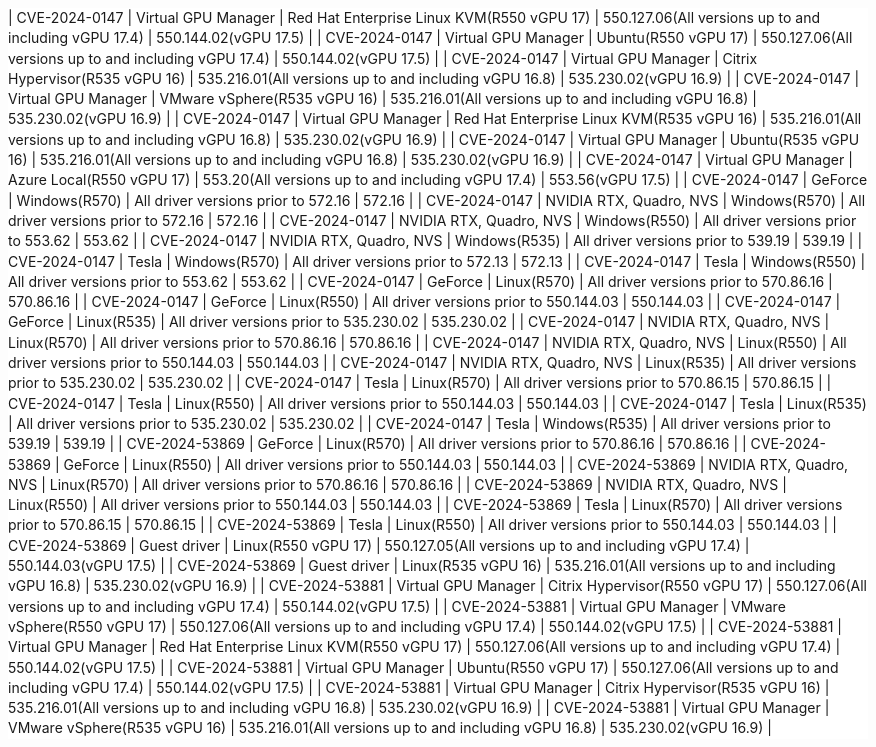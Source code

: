 | CVE-2024-0147 | Virtual GPU Manager | Red Hat Enterprise Linux KVM(R550 vGPU 17) | 550.127.06(All versions up to and including vGPU 17.4) | 550.144.02(vGPU 17.5) |
| CVE-2024-0147 | Virtual GPU Manager | Ubuntu(R550 vGPU 17) | 550.127.06(All versions up to and including vGPU 17.4) | 550.144.02(vGPU 17.5) |
| CVE-2024-0147 | Virtual GPU Manager | Citrix Hypervisor(R535 vGPU 16) | 535.216.01(All versions up to and including vGPU 16.8) | 535.230.02(vGPU 16.9) |
| CVE-2024-0147 | Virtual GPU Manager | VMware vSphere(R535 vGPU 16) | 535.216.01(All versions up to and including vGPU 16.8) | 535.230.02(vGPU 16.9) |
| CVE-2024-0147 | Virtual GPU Manager | Red Hat Enterprise Linux KVM(R535 vGPU 16) | 535.216.01(All versions up to and including vGPU 16.8) | 535.230.02(vGPU 16.9) |
| CVE-2024-0147 | Virtual GPU Manager | Ubuntu(R535 vGPU 16) | 535.216.01(All versions up to and including vGPU 16.8) | 535.230.02(vGPU 16.9) |
| CVE-2024-0147 | Virtual GPU Manager | Azure Local(R550 vGPU 17) | 553.20(All versions up to and including vGPU 17.4) | 553.56(vGPU 17.5) |
| CVE-2024-0147 | GeForce | Windows(R570) | All driver versions prior to 572.16 | 572.16 |
| CVE-2024-0147 | NVIDIA RTX, Quadro, NVS | Windows(R570) | All driver versions prior to 572.16 | 572.16 |
| CVE-2024-0147 | NVIDIA RTX, Quadro, NVS | Windows(R550) | All driver versions prior to 553.62 | 553.62 |
| CVE-2024-0147 | NVIDIA RTX, Quadro, NVS | Windows(R535) | All driver versions prior to 539.19 | 539.19 |
| CVE-2024-0147 | Tesla | Windows(R570) | All driver versions prior to 572.13 | 572.13 |
| CVE-2024-0147 | Tesla | Windows(R550) | All driver versions prior to 553.62 | 553.62 |
| CVE-2024-0147 | GeForce | Linux(R570) | All driver versions prior to 570.86.16 | 570.86.16 |
| CVE-2024-0147 | GeForce | Linux(R550) | All driver versions prior to 550.144.03 | 550.144.03 |
| CVE-2024-0147 | GeForce | Linux(R535) | All driver versions prior to 535.230.02 | 535.230.02 |
| CVE-2024-0147 | NVIDIA RTX, Quadro, NVS | Linux(R570) | All driver versions prior to 570.86.16 | 570.86.16 |
| CVE-2024-0147 | NVIDIA RTX, Quadro, NVS | Linux(R550) | All driver versions prior to 550.144.03 | 550.144.03 |
| CVE-2024-0147 | NVIDIA RTX, Quadro, NVS | Linux(R535) | All driver versions prior to 535.230.02 | 535.230.02 |
| CVE-2024-0147 | Tesla | Linux(R570) | All driver versions prior to 570.86.15 | 570.86.15 |
| CVE-2024-0147 | Tesla | Linux(R550) | All driver versions prior to 550.144.03 | 550.144.03 |
| CVE-2024-0147 | Tesla | Linux(R535) | All driver versions prior to 535.230.02 | 535.230.02 |
| CVE-2024-0147 | Tesla | Windows(R535) | All driver versions prior to 539.19 | 539.19 |
| CVE-2024-53869 | GeForce | Linux(R570) | All driver versions prior to 570.86.16 | 570.86.16 |
| CVE-2024-53869 | GeForce | Linux(R550) | All driver versions prior to 550.144.03 | 550.144.03 |
| CVE-2024-53869 | NVIDIA RTX, Quadro, NVS | Linux(R570) | All driver versions prior to 570.86.16 | 570.86.16 |
| CVE-2024-53869 | NVIDIA RTX, Quadro, NVS | Linux(R550) | All driver versions prior to 550.144.03 | 550.144.03 |
| CVE-2024-53869 | Tesla | Linux(R570) | All driver versions prior to 570.86.15 | 570.86.15 |
| CVE-2024-53869 | Tesla | Linux(R550) | All driver versions prior to 550.144.03 | 550.144.03 |
| CVE-2024-53869 | Guest driver | Linux(R550 vGPU 17) | 550.127.05(All versions up to and including vGPU 17.4) | 550.144.03(vGPU 17.5) |
| CVE-2024-53869 | Guest driver | Linux(R535 vGPU 16) | 535.216.01(All versions up to and including vGPU 16.8) | 535.230.02(vGPU 16.9) |
| CVE-2024-53881 | Virtual GPU Manager | Citrix Hypervisor(R550 vGPU 17) | 550.127.06(All versions up to and including vGPU 17.4) | 550.144.02(vGPU 17.5) |
| CVE-2024-53881 | Virtual GPU Manager | VMware vSphere(R550 vGPU 17) | 550.127.06(All versions up to and including vGPU 17.4) | 550.144.02(vGPU 17.5) |
| CVE-2024-53881 | Virtual GPU Manager | Red Hat Enterprise Linux KVM(R550 vGPU 17) | 550.127.06(All versions up to and including vGPU 17.4) | 550.144.02(vGPU 17.5) |
| CVE-2024-53881 | Virtual GPU Manager | Ubuntu(R550 vGPU 17) | 550.127.06(All versions up to and including vGPU 17.4) | 550.144.02(vGPU 17.5) |
| CVE-2024-53881 | Virtual GPU Manager | Citrix Hypervisor(R535 vGPU 16) | 535.216.01(All versions up to and including vGPU 16.8) | 535.230.02(vGPU 16.9) |
| CVE-2024-53881 | Virtual GPU Manager | VMware vSphere(R535 vGPU 16) | 535.216.01(All versions up to and including vGPU 16.8) | 535.230.02(vGPU 16.9) |